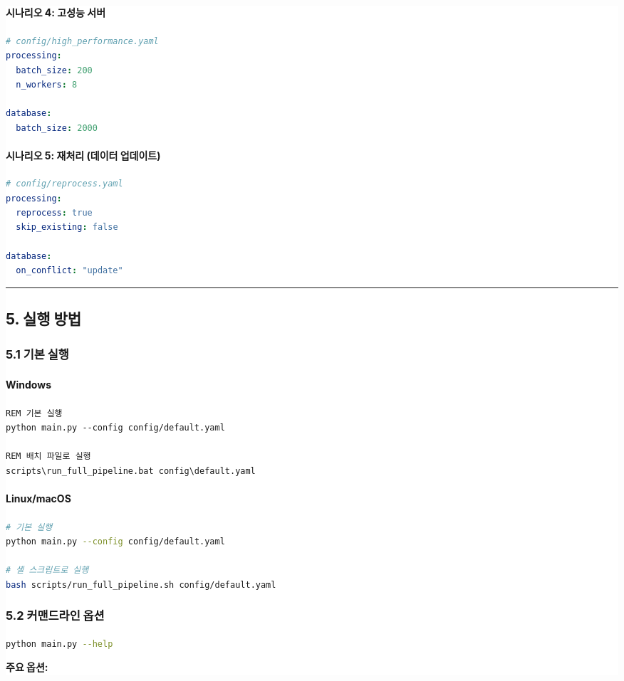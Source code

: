 #### 시나리오 4: 고성능 서버
```yaml
# config/high_performance.yaml
processing:
  batch_size: 200
  n_workers: 8
  
database:
  batch_size: 2000
```

#### 시나리오 5: 재처리 (데이터 업데이트)
```yaml
# config/reprocess.yaml
processing:
  reprocess: true
  skip_existing: false

database:
  on_conflict: "update"
```

---

## 5. 실행 방법

### 5.1 기본 실행

#### Windows
```batch
REM 기본 실행
python main.py --config config/default.yaml

REM 배치 파일로 실행
scripts\run_full_pipeline.bat config\default.yaml
```

#### Linux/macOS
```bash
# 기본 실행
python main.py --config config/default.yaml

# 셸 스크립트로 실행
bash scripts/run_full_pipeline.sh config/default.yaml
```

### 5.2 커맨드라인 옵션
```bash
python main.py --help
```

**주요 옵션:**
